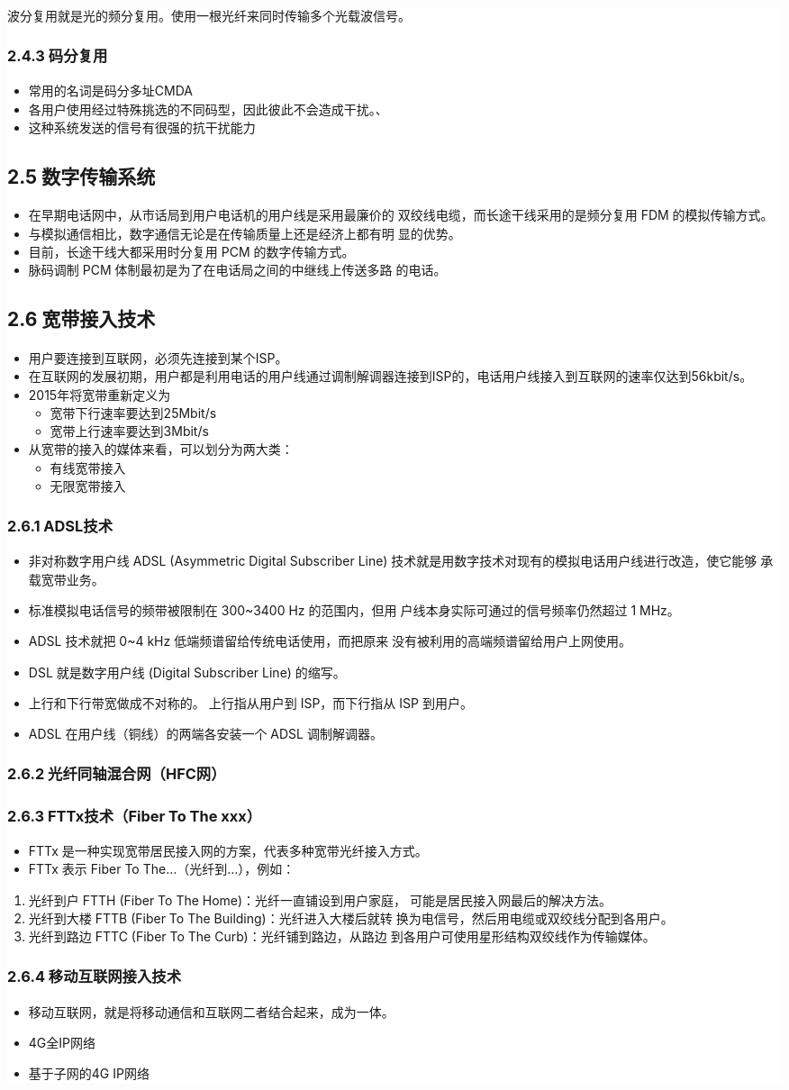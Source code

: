波分复用就是光的频分复用。使用一根光纤来同时传输多个光载波信号。

### 2.4.3 码分复用

* 常用的名词是码分多址CMDA
* 各用户使用经过特殊挑选的不同码型，因此彼此不会造成干扰。、
* 这种系统发送的信号有很强的抗干扰能力

## 2.5 数字传输系统

* 在早期电话网中，从市话局到用户电话机的用户线是采用最廉价的 双绞线电缆，而长途干线采用的是频分复用 FDM 的模拟传输方式。
*  与模拟通信相比，数字通信无论是在传输质量上还是经济上都有明 显的优势。
*  目前，长途干线大都采用时分复用 PCM 的数字传输方式。 
* 脉码调制 PCM 体制最初是为了在电话局之间的中继线上传送多路 的电话。

## 2.6 宽带接入技术

* 用户要连接到互联网，必须先连接到某个ISP。
* 在互联网的发展初期，用户都是利用电话的用户线通过调制解调器连接到ISP的，电话用户线接入到互联网的速率仅达到56kbit/s。
* 2015年将宽带重新定义为
  * 宽带下行速率要达到25Mbit/s
  * 宽带上行速率要达到3Mbit/s
* 从宽带的接入的媒体来看，可以划分为两大类：
  * 有线宽带接入
  * 无限宽带接入

### 2.6.1 ADSL技术

* 非对称数字用户线 ADSL (Asymmetric Digital Subscriber Line)  技术就是用数字技术对现有的模拟电话用户线进行改造，使它能够 承载宽带业务。 

* 标准模拟电话信号的频带被限制在 300~3400 Hz 的范围内，但用 户线本身实际可通过的信号频率仍然超过 1 MHz。 

*  ADSL 技术就把 0~4 kHz 低端频谱留给传统电话使用，而把原来 没有被利用的高端频谱留给用户上网使用。
*  DSL 就是数字用户线 (Digital Subscriber Line) 的缩写。
*  上行和下行带宽做成不对称的。 上行指从用户到 ISP，而下行指从 ISP 到用户。 
*  ADSL 在用户线（铜线）的两端各安装一个 ADSL 调制解调器。

### 2.6.2 光纤同轴混合网（HFC网）

### 2.6.3 FTTx技术（Fiber To The xxx）

* FTTx 是一种实现宽带居民接入网的方案，代表多种宽带光纤接入方式。 
*  FTTx 表示 Fiber To The…（光纤到…），例如： 
  1. 光纤到户 FTTH (Fiber To The Home)：光纤一直铺设到用户家庭， 可能是居民接入网最后的解决方法。
  2.   光纤到大楼 FTTB (Fiber To The Building)：光纤进入大楼后就转 换为电信号，然后用电缆或双绞线分配到各用户。 
  3. 光纤到路边 FTTC (Fiber To The Curb)：光纤铺到路边，从路边 到各用户可使用星形结构双绞线作为传输媒体。

### 2.6.4 移动互联网接入技术

* 移动互联网，就是将移动通信和互联网二者结合起来，成为一体。 

* 4G全IP网络
* 基于子网的4G IP网络
